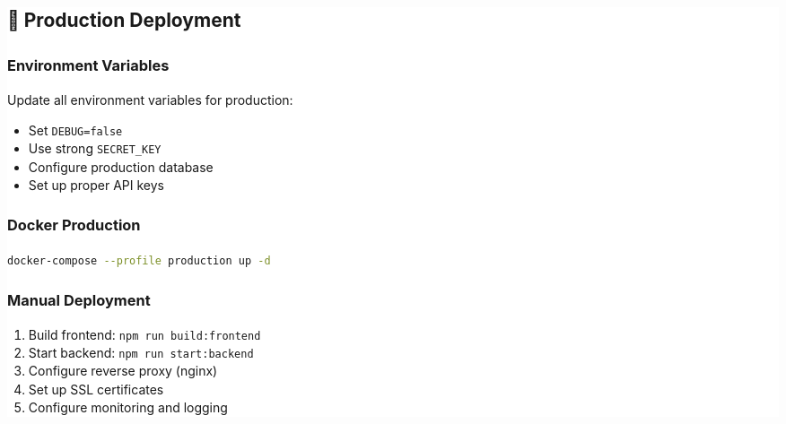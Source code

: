 ## 🚀 Production Deployment

### Environment Variables
Update all environment variables for production:
- Set `DEBUG=false`
- Use strong `SECRET_KEY`
- Configure production database
- Set up proper API keys

### Docker Production
```bash
docker-compose --profile production up -d
```

### Manual Deployment
1. Build frontend: `npm run build:frontend`
2. Start backend: `npm run start:backend`
3. Configure reverse proxy (nginx)
4. Set up SSL certificates
5. Configure monitoring and logging
